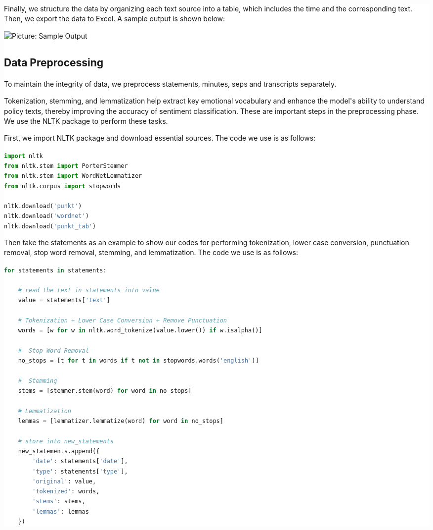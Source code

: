 Finally, we structure the data by organizing each text source into a table, which includes the time and the corresponding text. Then, we export the data to Excel. A sample output is shown below:

![Picture: Sample Output]({static}/images/LingoBingo_Sample-Output_image-description.png)


## Data Preprocessing

To maintain the integrity of data, we preprocess statements, minutes, seps and transcripts separately.

Tokenization, stemming, and lemmatization help extract key emotional vocabulary and enhance the model's ability to understand policy texts, thereby improving the accuracy of sentiment classification. These are important steps in the preprocessing phase. We use the NLTK package to perform these tasks.

First, we import NLTK package and download essential sources. The code we use is as follows:
```python
import nltk
from nltk.stem import PorterStemmer
from nltk.stem import WordNetLemmatizer
from nltk.corpus import stopwords

nltk.download('punkt')
nltk.download('wordnet')
nltk.download('punkt_tab')
```

Then take the statements as an example to show our codes for performing tokenization, lower case conversion, punctuation removal, stop word removal, stemming, and lemmatization. The code we use is as follows:
```python
for statements in statements:
   
    # read the text in statements into value
    value = statements['text']
    
    # Tokenization + Lower Case Conversion + Remove Punctuation
    words = [w for w in nltk.word_tokenize(value.lower()) if w.isalpha()]
	   
	#  Stop Word Removal
    no_stops = [t for t in words if t not in stopwords.words('english')] 
	
    #  Stemming
    stems = [stemmer.stem(word) for word in no_stops]

    # Lemmatization
    lemmas = [lemmatizer.lemmatize(word) for word in no_stops]

    # store into new_statements
    new_statements.append({
        'date': statements['date'],
        'type': statements['type'],
        'original': value,
        'tokenized': words,
        'stems': stems,
        'lemmas': lemmas
    })
```
